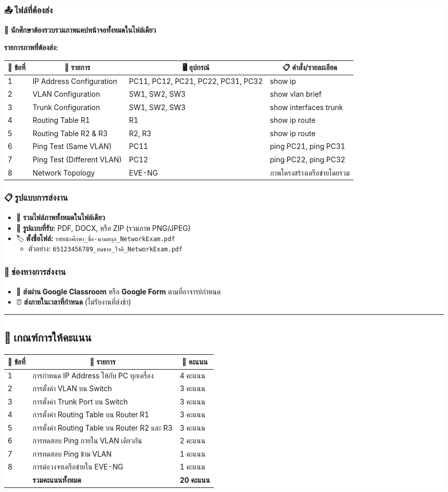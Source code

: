 ### 📤 ไฟล์ที่ต้องส่ง

📌 **นักศึกษาต้องรวบรวมภาพแคปหน้าจอทั้งหมดในไฟล์เดียว**

**รายการภาพที่ต้องส่ง:**

| 🔢 ข้อที่ | 📝 รายการ | 🖥️ อุปกรณ์ | 📋 คำสั่ง/รายละเอียด |
|---------|----------|------------|---------------------|
| 1 | IP Address Configuration | PC11, PC12, PC21, PC22, PC31, PC32 | show ip |
| 2 | VLAN Configuration | SW1, SW2, SW3 | show vlan brief |
| 3 | Trunk Configuration | SW1, SW2, SW3 | show interfaces trunk |
| 4 | Routing Table R1 | R1 | show ip route |
| 5 | Routing Table R2 & R3 | R2, R3 | show ip route |
| 6 | Ping Test (Same VLAN) | PC11 | ping PC21, ping PC31 |
| 7 | Ping Test (Different VLAN) | PC12 | ping PC22, ping PC32 |
| 8 | Network Topology | EVE-NG | ภาพโครงสร้างเครือข่ายโดยรวม |

### 📋 รูปแบบการส่งงาน

- 📁 **รวมไฟล์ภาพทั้งหมดในไฟล์เดียว**
- 📄 **รูปแบบที่รับ:** PDF, DOCX, หรือ ZIP (รวมภาพ PNG/JPEG)
- 🏷 **ตั้งชื่อไฟล์:** `รหัสนักศึกษา_ชื่อ-นามสกุล_NetworkExam.pdf`
  - ตัวอย่าง: `65123456789_สมชาย_ใจดี_NetworkExam.pdf`

### 📮 ช่องทางการส่งงาน

- 📧 **ส่งผ่าน Google Classroom** หรือ **Google Form** ตามที่อาจารย์กำหนด
- ⏰ **ส่งภายในเวลาที่กำหนด** (ไม่รับงานที่ส่งช้า)

---

## 🎯 เกณฑ์การให้คะแนน

| 🔢 ข้อที่ | 📝 รายการ | 🎯 คะแนน |
|---------|----------|---------|
| 1 | การกำหนด IP Address ให้กับ PC ทุกเครื่อง | 4 คะแนน |
| 2 | การตั้งค่า VLAN บน Switch | 3 คะแนน |
| 3 | การตั้งค่า Trunk Port บน Switch | 3 คะแนน |
| 4 | การตั้งค่า Routing Table บน Router R1 | 3 คะแนน |
| 5 | การตั้งค่า Routing Table บน Router R2 และ R3 | 3 คะแนน |
| 6 | การทดสอบ Ping ภายใน VLAN เดียวกัน | 2 คะแนน |
| 7 | การทดสอบ Ping ข้าม VLAN | 1 คะแนน |
| 8 | การต่อวงจรเครือข่ายใน EVE-NG | 1 คะแนน |
| | **รวมคะแนนทั้งหมด** | **20 คะแนน** |
